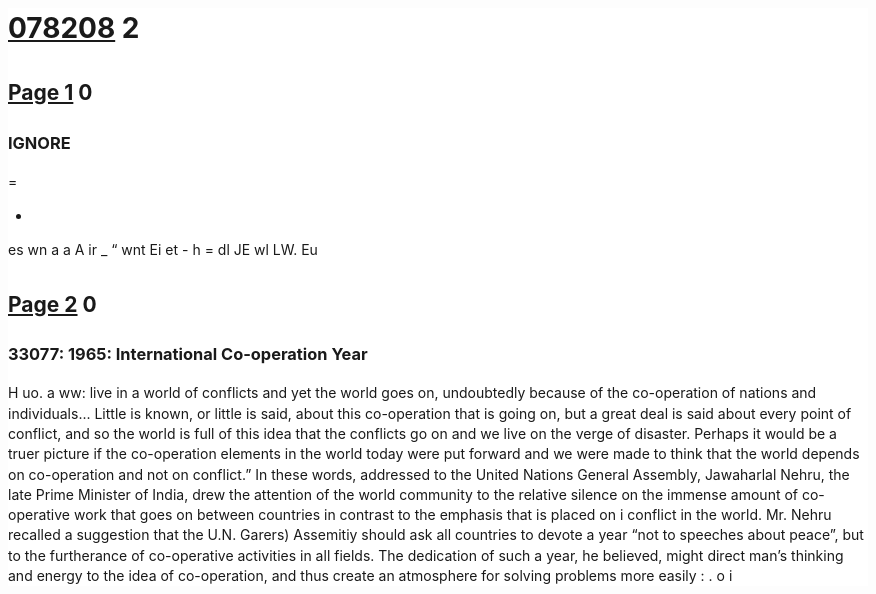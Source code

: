 # [078208](https://demo.humlab.umu.se/courier/078208engo.pdf) 2

## [Page 1](https://demo.humlab.umu.se/courier/078208engo.pdf#page=1) 0

### IGNORE

  
    
  
= 
    
  
- 
es 
wn a a A ir 
_ “ wnt Ei et - h = 
dl JE wl LW. Eu 
 
 

## [Page 2](https://demo.humlab.umu.se/courier/078208engo.pdf#page=2) 0

### 33077: 1965: International Co-operation Year

           
       
H uo. 
a 
ww: live in a world of conflicts and yet the world goes 
on, undoubtedly because of the co-operation of 
nations and individuals... Little is known, or little is said, about this 
co-operation that is going on, but a great deal is said about every 
point of conflict, and so the world is full of this idea that the 
conflicts go on and we live on the verge of disaster. Perhaps 
it would be a truer picture if the co-operation elements in the 
world today were put forward and we were made to think that 
the world depends on co-operation and not on conflict.” 
In these words, addressed to the United Nations General 
Assembly, Jawaharlal Nehru, the late Prime Minister of India, 
drew the attention of the world community to the relative silence 
on the immense amount of co-operative work that goes on 
between countries in contrast to the emphasis that is placed on 
i conflict in the world. 
Mr. Nehru recalled a suggestion that the U.N. Garers) Assemitiy 
should ask all countries to devote a year “not to speeches 
about peace”, but to the furtherance of co-operative activities 
in all fields. The dedication of such a year, he believed, might 
direct man’s thinking and energy to the idea of co-operation, 
and thus create an atmosphere for solving problems more easily : 
. 
o
i
 